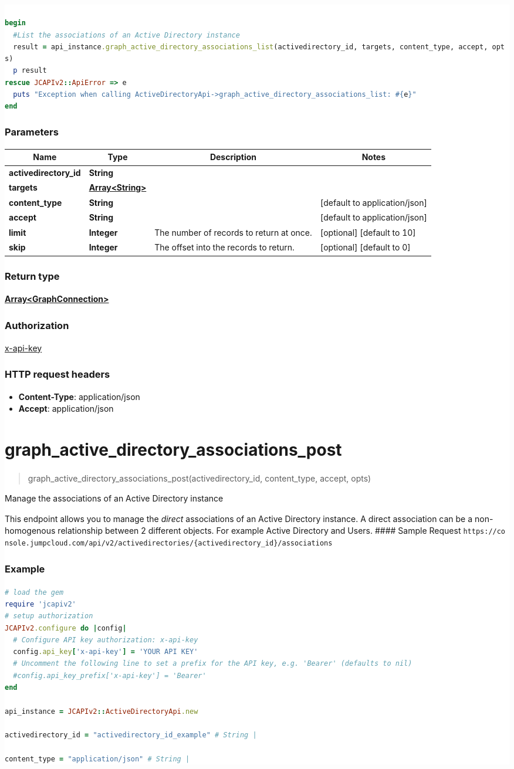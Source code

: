 ```ruby

begin
  #List the associations of an Active Directory instance
  result = api_instance.graph_active_directory_associations_list(activedirectory_id, targets, content_type, accept, opts)
  p result
rescue JCAPIv2::ApiError => e
  puts "Exception when calling ActiveDirectoryApi->graph_active_directory_associations_list: #{e}"
end
```

### Parameters

Name | Type | Description  | Notes
------------- | ------------- | ------------- | -------------
 **activedirectory_id** | **String**|  | 
 **targets** | [**Array&lt;String&gt;**](String.md)|  | 
 **content_type** | **String**|  | [default to application/json]
 **accept** | **String**|  | [default to application/json]
 **limit** | **Integer**| The number of records to return at once. | [optional] [default to 10]
 **skip** | **Integer**| The offset into the records to return. | [optional] [default to 0]

### Return type

[**Array&lt;GraphConnection&gt;**](GraphConnection.md)

### Authorization

[x-api-key](../README.md#x-api-key)

### HTTP request headers

 - **Content-Type**: application/json
 - **Accept**: application/json



# **graph_active_directory_associations_post**
> graph_active_directory_associations_post(activedirectory_id, content_type, accept, opts)

Manage the associations of an Active Directory instance

This endpoint allows you to manage the _direct_ associations of an Active Directory instance.  A direct association can be a non-homogenous relationship between 2 different objects. For example Active Directory and Users.  #### Sample Request ``` https://console.jumpcloud.com/api/v2/activedirectories/{activedirectory_id}/associations ```

### Example
```ruby
# load the gem
require 'jcapiv2'
# setup authorization
JCAPIv2.configure do |config|
  # Configure API key authorization: x-api-key
  config.api_key['x-api-key'] = 'YOUR API KEY'
  # Uncomment the following line to set a prefix for the API key, e.g. 'Bearer' (defaults to nil)
  #config.api_key_prefix['x-api-key'] = 'Bearer'
end

api_instance = JCAPIv2::ActiveDirectoryApi.new

activedirectory_id = "activedirectory_id_example" # String | 

content_type = "application/json" # String | 
```